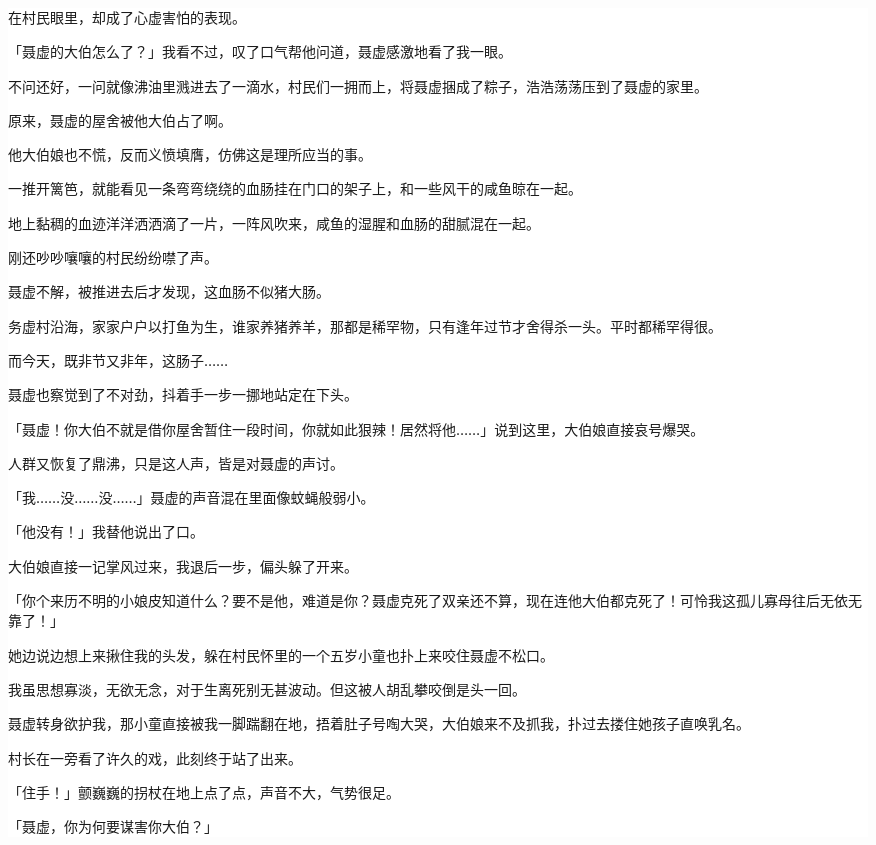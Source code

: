 
在村民眼里，却成了心虚害怕的表现。


「聂虚的大伯怎么了？」我看不过，叹了口气帮他问道，聂虚感激地看了我一眼。


不问还好，一问就像沸油里溅进去了一滴水，村民们一拥而上，将聂虚捆成了粽子，浩浩荡荡压到了聂虚的家里。


原来，聂虚的屋舍被他大伯占了啊。


他大伯娘也不慌，反而义愤填膺，仿佛这是理所应当的事。


一推开篱笆，就能看见一条弯弯绕绕的血肠挂在门口的架子上，和一些风干的咸鱼晾在一起。


地上黏稠的血迹洋洋洒洒滴了一片，一阵风吹来，咸鱼的湿腥和血肠的甜腻混在一起。


刚还吵吵嚷嚷的村民纷纷噤了声。


聂虚不解，被推进去后才发现，这血肠不似猪大肠。


务虚村沿海，家家户户以打鱼为生，谁家养猪养羊，那都是稀罕物，只有逢年过节才舍得杀一头。平时都稀罕得很。


而今天，既非节又非年，这肠子……


聂虚也察觉到了不对劲，抖着手一步一挪地站定在下头。


「聂虚！你大伯不就是借你屋舍暂住一段时间，你就如此狠辣！居然将他……」说到这里，大伯娘直接哀号爆哭。


人群又恢复了鼎沸，只是这人声，皆是对聂虚的声讨。


「我……没……没……」聂虚的声音混在里面像蚊蝇般弱小。


「他没有！」我替他说出了口。


大伯娘直接一记掌风过来，我退后一步，偏头躲了开来。


「你个来历不明的小娘皮知道什么？要不是他，难道是你？聂虚克死了双亲还不算，现在连他大伯都克死了！可怜我这孤儿寡母往后无依无靠了！」


她边说边想上来揪住我的头发，躲在村民怀里的一个五岁小童也扑上来咬住聂虚不松口。


我虽思想寡淡，无欲无念，对于生离死别无甚波动。但这被人胡乱攀咬倒是头一回。


聂虚转身欲护我，那小童直接被我一脚踹翻在地，捂着肚子号啕大哭，大伯娘来不及抓我，扑过去搂住她孩子直唤乳名。


村长在一旁看了许久的戏，此刻终于站了出来。


「住手！」颤巍巍的拐杖在地上点了点，声音不大，气势很足。


「聂虚，你为何要谋害你大伯？」

